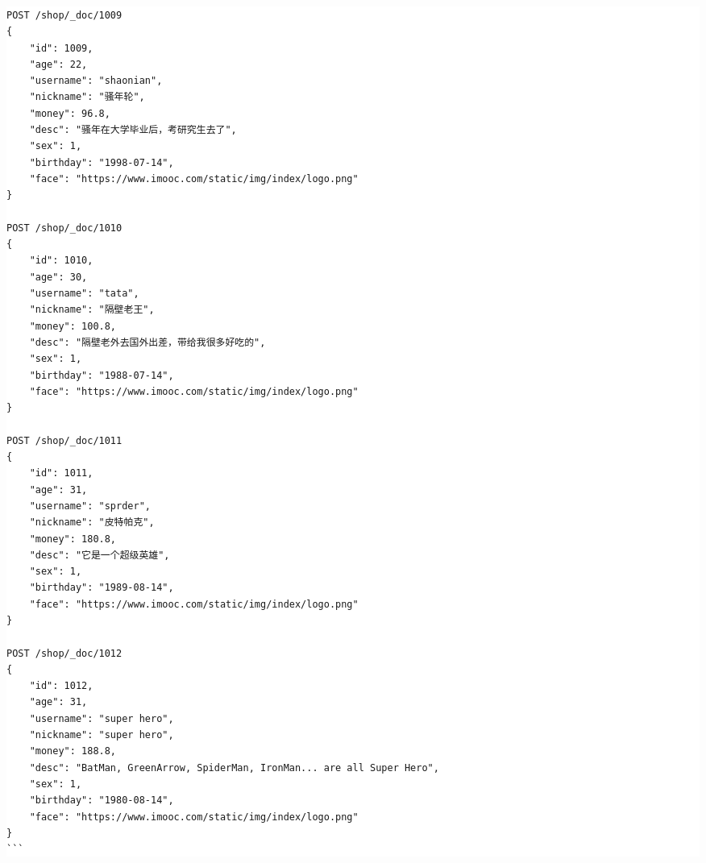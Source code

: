     POST /shop/_doc/1009
    {
        "id": 1009,
        "age": 22,
        "username": "shaonian",
        "nickname": "骚年轮",
        "money": 96.8,
        "desc": "骚年在大学毕业后，考研究生去了",
        "sex": 1,
        "birthday": "1998-07-14",
        "face": "https://www.imooc.com/static/img/index/logo.png"
    }

    POST /shop/_doc/1010
    {
        "id": 1010,
        "age": 30,
        "username": "tata",
        "nickname": "隔壁老王",
        "money": 100.8,
        "desc": "隔壁老外去国外出差，带给我很多好吃的",
        "sex": 1,
        "birthday": "1988-07-14",
        "face": "https://www.imooc.com/static/img/index/logo.png"
    }

    POST /shop/_doc/1011
    {
        "id": 1011,
        "age": 31,
        "username": "sprder",
        "nickname": "皮特帕克",
        "money": 180.8,
        "desc": "它是一个超级英雄",
        "sex": 1,
        "birthday": "1989-08-14",
        "face": "https://www.imooc.com/static/img/index/logo.png"
    }

    POST /shop/_doc/1012
    {
        "id": 1012,
        "age": 31,
        "username": "super hero",
        "nickname": "super hero",
        "money": 188.8,
        "desc": "BatMan, GreenArrow, SpiderMan, IronMan... are all Super Hero",
        "sex": 1,
        "birthday": "1980-08-14",
        "face": "https://www.imooc.com/static/img/index/logo.png"
    }
    ```
